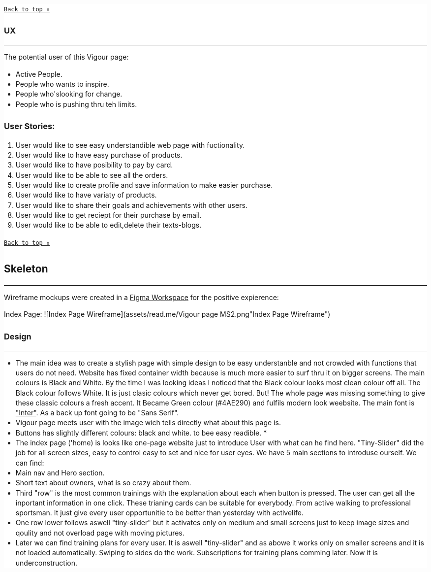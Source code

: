 [`Back to top ⇧`](#vigour-page)

### UX
---

The potential user of this Vigour page:
* Active People.
* People who wants to inspire.
* People who'slooking for change.
* People who is pushing thru teh limits.

### User Stories:

1. User would like to see easy understandible web page with fuctionality.
2. User would like to have easy purchase of products.
3. User would like to have posibility to pay by card.
4. User would like to be able to see all the orders.
5. User would like to create profile and save information to make easier purchase.
6. User would like to have variaty of products.
7. User would like to share their goals and achievements with other users.
8. User would like to get reciept for their purchase by email.
9. User would like to be able to edit,delete their texts-blogs.
 


[`Back to top ⇧`](#vigour-page)

## Skeleton 
---
Wireframe mockups were created in a [Figma Workspace](https://www.figma.com/file/Xx5l1l6FwudhJC4zu5vnuF/vigour-ms4?node-id=52%3A1418) for the positive expierence:

Index Page:
![Index Page Wireframe](assets/read.me/Vigour page MS2.png"Index Page Wireframe")

### Design
---
* The main idea was to create a stylish page with simple design to be easy understanble and not crowded with functions that users do not need. Website has fixed container width because is much more easier to surf thru it on bigger screens. The main colours is Black and White. By the time I was looking ideas I noticed that the Black colour looks most clean colour off all. The Black colour follows White. It is just clasic colours which never get bored. But! The whole page was missing something to give these classic colours 
a fresh accent. It Became Green colour (#4AE290) and fulfils modern look weebsite. The main font is ["Inter"](https://fonts.google.com/specimen/Inter). As a back up font going to be "Sans Serif". 
* Vigour page meets user with the image wich tells directly what about this page is. 
* Buttons has slightly different colours: black and white. to bee easy readible. * 
* The index page ('home) is looks like one-page website just to introduce User with what can he find here.
"Tiny-Slider" did the job for all screen sizes, easy to control easy to set and nice for user eyes. We have 5 main sections to introduse ourself. We can find:
* Main nav and Hero section.
* Short text about owners, what is so crazy about them.
* Third "row" is the most common trainings with the explanation about each when button is pressed. The user can get all the inportant information in one click. These trianing cards can be suitable for everybody. From active walking to professional sportsman. It just give every user opportunitie to be better than yesterday with activelife.
* One row lower follows aswell "tiny-slider" but it activates only on medium and small screens just to keep image sizes and qoulity and not overload page with moving pictures.
* Later we can find training plans for every user. It is aswell "tiny-slider" and as abowe it works only on smaller screens and it is not loaded automatically. Swiping to sides do the work. Subscriptions for training plans comming later. Now it is underconstruction.